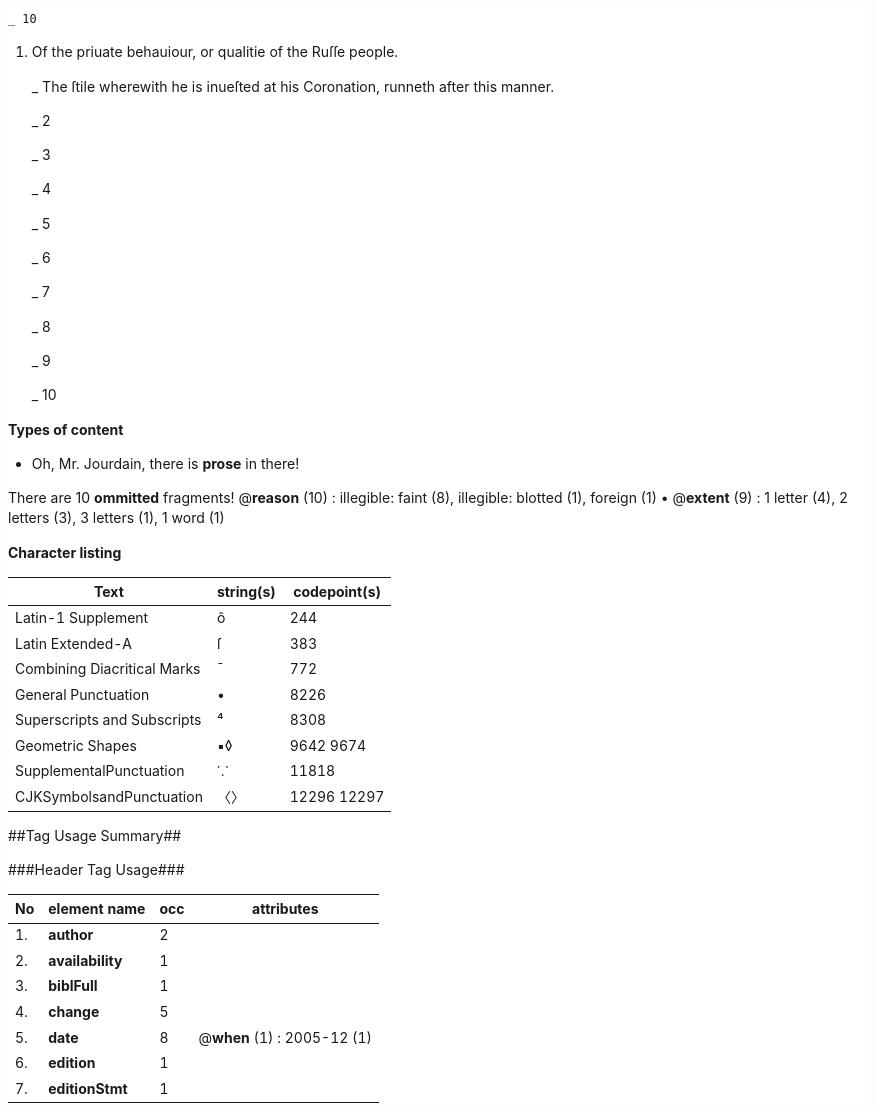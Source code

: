     _ 10

1. Of the priuate behauiour, or qualitie
of the Ruſſe people.

    _ The ſtile wherewith he is inueſted
at his Coronation, runneth
after this manner.

    _ 2

    _ 3

    _ 4

    _ 5

    _ 6

    _ 7

    _ 8

    _ 9

    _ 10

**Types of content**

  * Oh, Mr. Jourdain, there is **prose** in there!

There are 10 **ommitted** fragments! 
 @__reason__ (10) : illegible: faint (8), illegible: blotted (1), foreign (1)  •  @__extent__ (9) : 1 letter (4), 2 letters (3), 3 letters (1), 1 word (1)

**Character listing**


|Text|string(s)|codepoint(s)|
|---|---|---|
|Latin-1 Supplement|ô|244|
|Latin Extended-A|ſ|383|
|Combining             Diacritical Marks|̄|772|
|General Punctuation|•|8226|
|Superscripts             and Subscripts|⁴|8308|
|Geometric Shapes|▪◊|9642 9674|
|SupplementalPunctuation|⸪|11818|
|CJKSymbolsandPunctuation|〈〉|12296 12297|

##Tag Usage Summary##

###Header Tag Usage###

|No|element name|occ|attributes|
|---|---|---|---|
|1.|__author__|2||
|2.|__availability__|1||
|3.|__biblFull__|1||
|4.|__change__|5||
|5.|__date__|8| @__when__ (1) : 2005-12 (1)|
|6.|__edition__|1||
|7.|__editionStmt__|1||